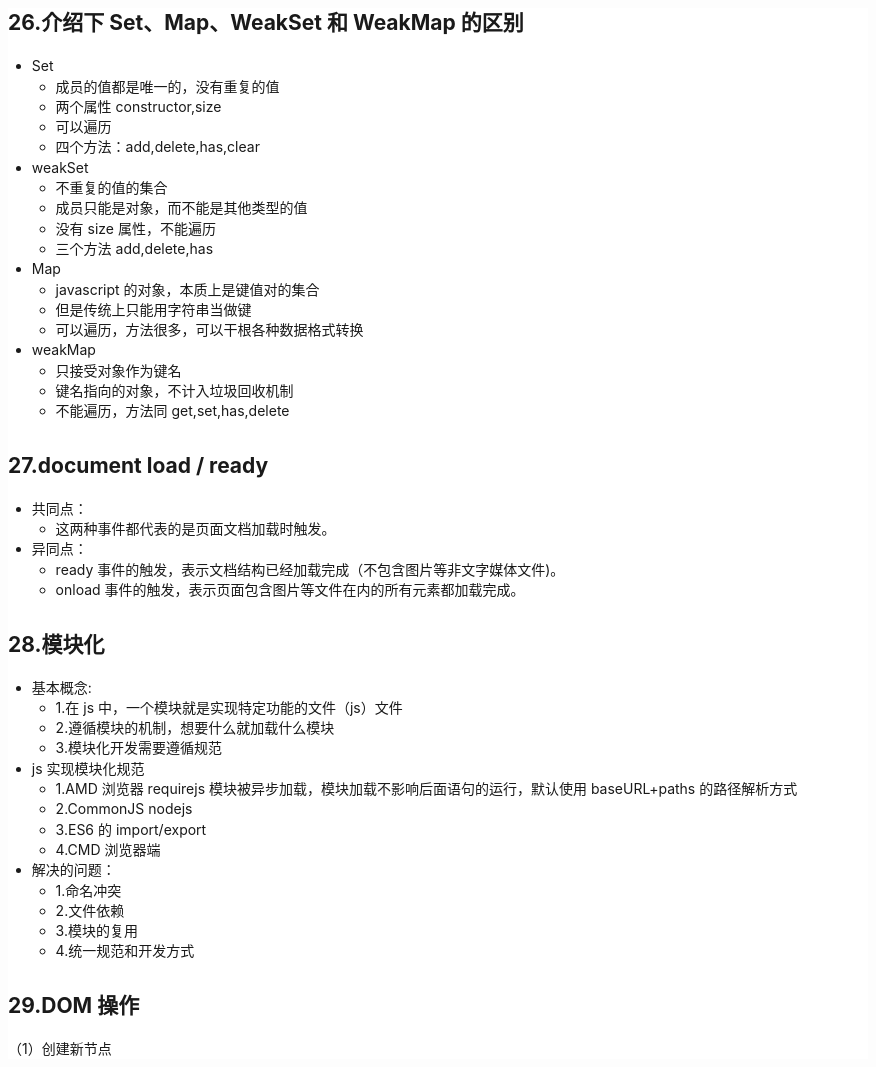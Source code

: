 ## 26.介绍下 Set、Map、WeakSet 和 WeakMap 的区别

- Set
  - 成员的值都是唯一的，没有重复的值
  - 两个属性 constructor,size
  - 可以遍历
  - 四个方法：add,delete,has,clear
- weakSet
  - 不重复的值的集合
  - 成员只能是对象，而不能是其他类型的值
  - 没有 size 属性，不能遍历
  - 三个方法 add,delete,has
- Map
  - javascript 的对象，本质上是键值对的集合
  - 但是传统上只能用字符串当做键
  - 可以遍历，方法很多，可以干根各种数据格式转换
- weakMap
  - 只接受对象作为键名
  - 键名指向的对象，不计入垃圾回收机制
  - 不能遍历，方法同 get,set,has,delete

## 27.document load / ready

- 共同点：
  - 这两种事件都代表的是页面文档加载时触发。
- 异同点：
  - ready 事件的触发，表示文档结构已经加载完成（不包含图片等非文字媒体文件)。
  - onload 事件的触发，表示页面包含图片等文件在内的所有元素都加载完成。

## 28.模块化

- 基本概念:
  - 1.在 js 中，一个模块就是实现特定功能的文件（js）文件
  - 2.遵循模块的机制，想要什么就加载什么模块
  - 3.模块化开发需要遵循规范
- js 实现模块化规范
  - 1.AMD 浏览器 requirejs 模块被异步加载，模块加载不影响后面语句的运行，默认使用 baseURL+paths 的路径解析方式
  - 2.CommonJS nodejs
  - 3.ES6 的 import/export
  - 4.CMD 浏览器端
- 解决的问题：
  - 1.命名冲突
  - 2.文件依赖
  - 3.模块的复用
  - 4.统一规范和开发方式

## 29.DOM 操作

（1）创建新节点
